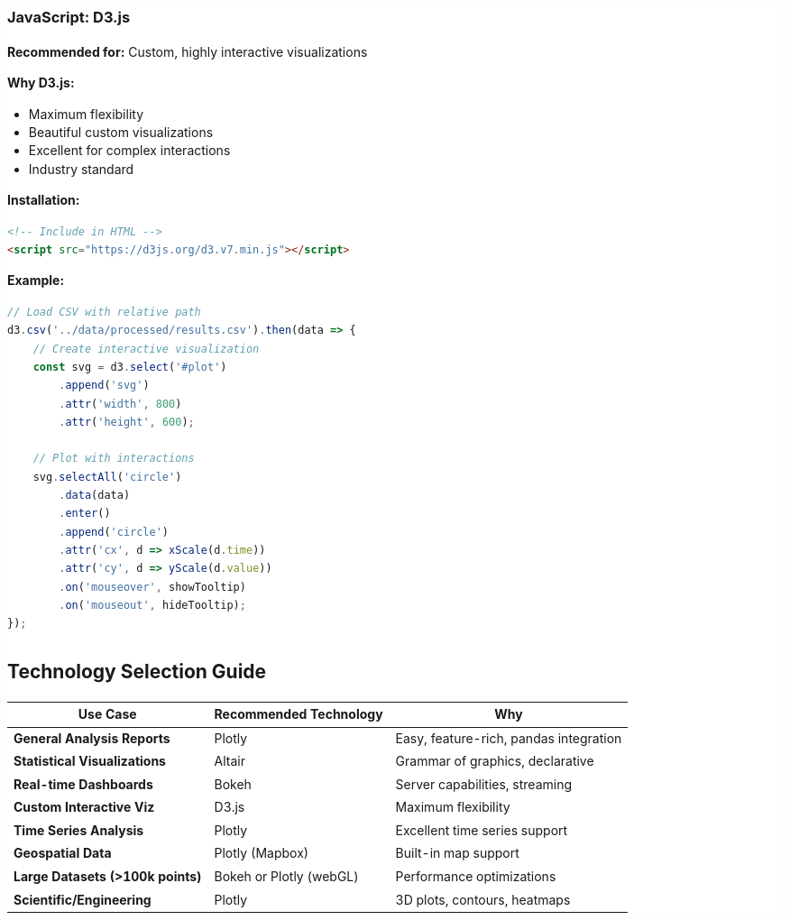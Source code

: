 ### JavaScript: D3.js

**Recommended for:** Custom, highly interactive visualizations

**Why D3.js:**
- Maximum flexibility
- Beautiful custom visualizations
- Excellent for complex interactions
- Industry standard

**Installation:**
```html
<!-- Include in HTML -->
<script src="https://d3js.org/d3.v7.min.js"></script>
```

**Example:**
```javascript
// Load CSV with relative path
d3.csv('../data/processed/results.csv').then(data => {
    // Create interactive visualization
    const svg = d3.select('#plot')
        .append('svg')
        .attr('width', 800)
        .attr('height', 600);

    // Plot with interactions
    svg.selectAll('circle')
        .data(data)
        .enter()
        .append('circle')
        .attr('cx', d => xScale(d.time))
        .attr('cy', d => yScale(d.value))
        .on('mouseover', showTooltip)
        .on('mouseout', hideTooltip);
});
```

## Technology Selection Guide

| Use Case | Recommended Technology | Why |
|----------|----------------------|-----|
| **General Analysis Reports** | Plotly | Easy, feature-rich, pandas integration |
| **Statistical Visualizations** | Altair | Grammar of graphics, declarative |
| **Real-time Dashboards** | Bokeh | Server capabilities, streaming |
| **Custom Interactive Viz** | D3.js | Maximum flexibility |
| **Time Series Analysis** | Plotly | Excellent time series support |
| **Geospatial Data** | Plotly (Mapbox) | Built-in map support |
| **Large Datasets (>100k points)** | Bokeh or Plotly (webGL) | Performance optimizations |
| **Scientific/Engineering** | Plotly | 3D plots, contours, heatmaps |
